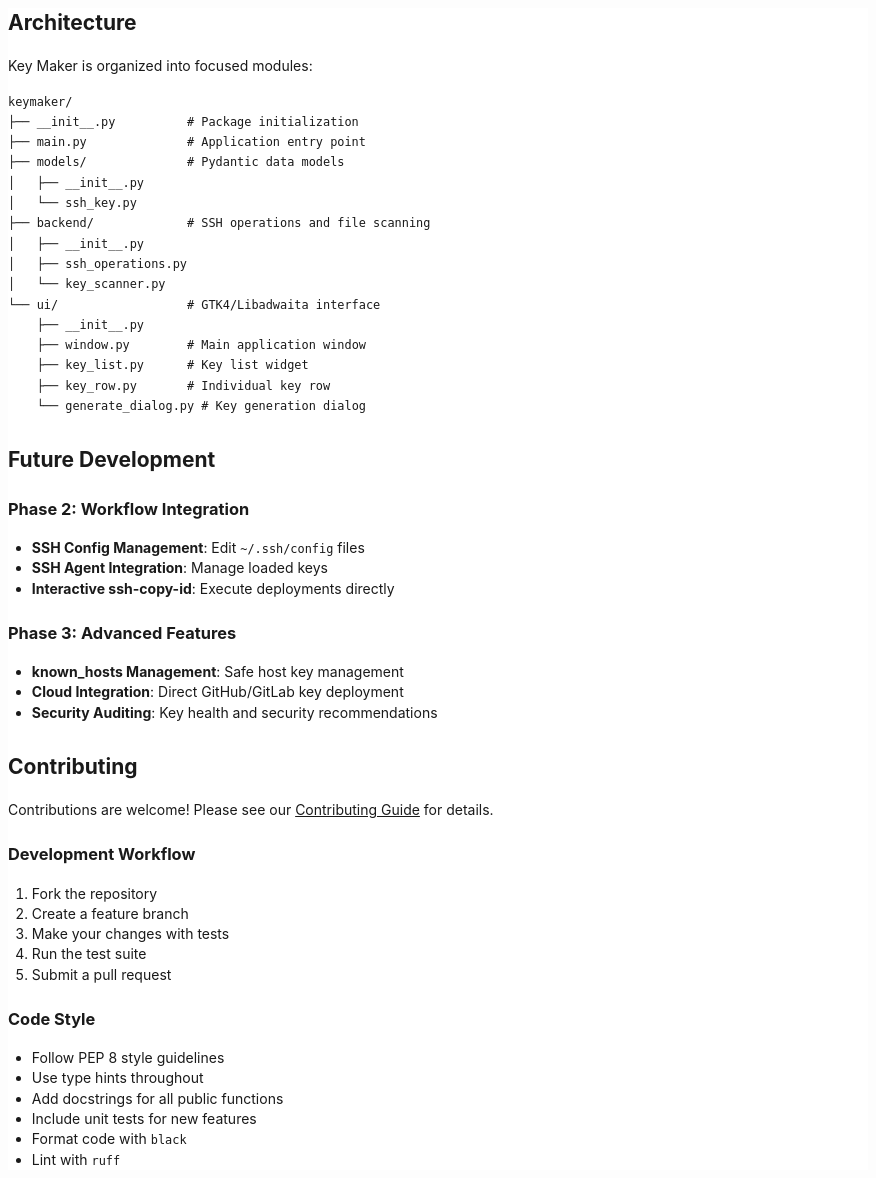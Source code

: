 ## Architecture

Key Maker is organized into focused modules:

```
keymaker/
├── __init__.py          # Package initialization
├── main.py              # Application entry point
├── models/              # Pydantic data models
│   ├── __init__.py
│   └── ssh_key.py
├── backend/             # SSH operations and file scanning
│   ├── __init__.py
│   ├── ssh_operations.py
│   └── key_scanner.py
└── ui/                  # GTK4/Libadwaita interface
    ├── __init__.py
    ├── window.py        # Main application window
    ├── key_list.py      # Key list widget
    ├── key_row.py       # Individual key row
    └── generate_dialog.py # Key generation dialog
```

## Future Development

### Phase 2: Workflow Integration
- **SSH Config Management**: Edit `~/.ssh/config` files
- **SSH Agent Integration**: Manage loaded keys
- **Interactive ssh-copy-id**: Execute deployments directly

### Phase 3: Advanced Features
- **known_hosts Management**: Safe host key management
- **Cloud Integration**: Direct GitHub/GitLab key deployment
- **Security Auditing**: Key health and security recommendations

## Contributing

Contributions are welcome! Please see our [Contributing Guide](CONTRIBUTING.md) for details.

### Development Workflow

1. Fork the repository
2. Create a feature branch
3. Make your changes with tests
4. Run the test suite
5. Submit a pull request

### Code Style

- Follow PEP 8 style guidelines
- Use type hints throughout
- Add docstrings for all public functions
- Include unit tests for new features
- Format code with `black`
- Lint with `ruff`
